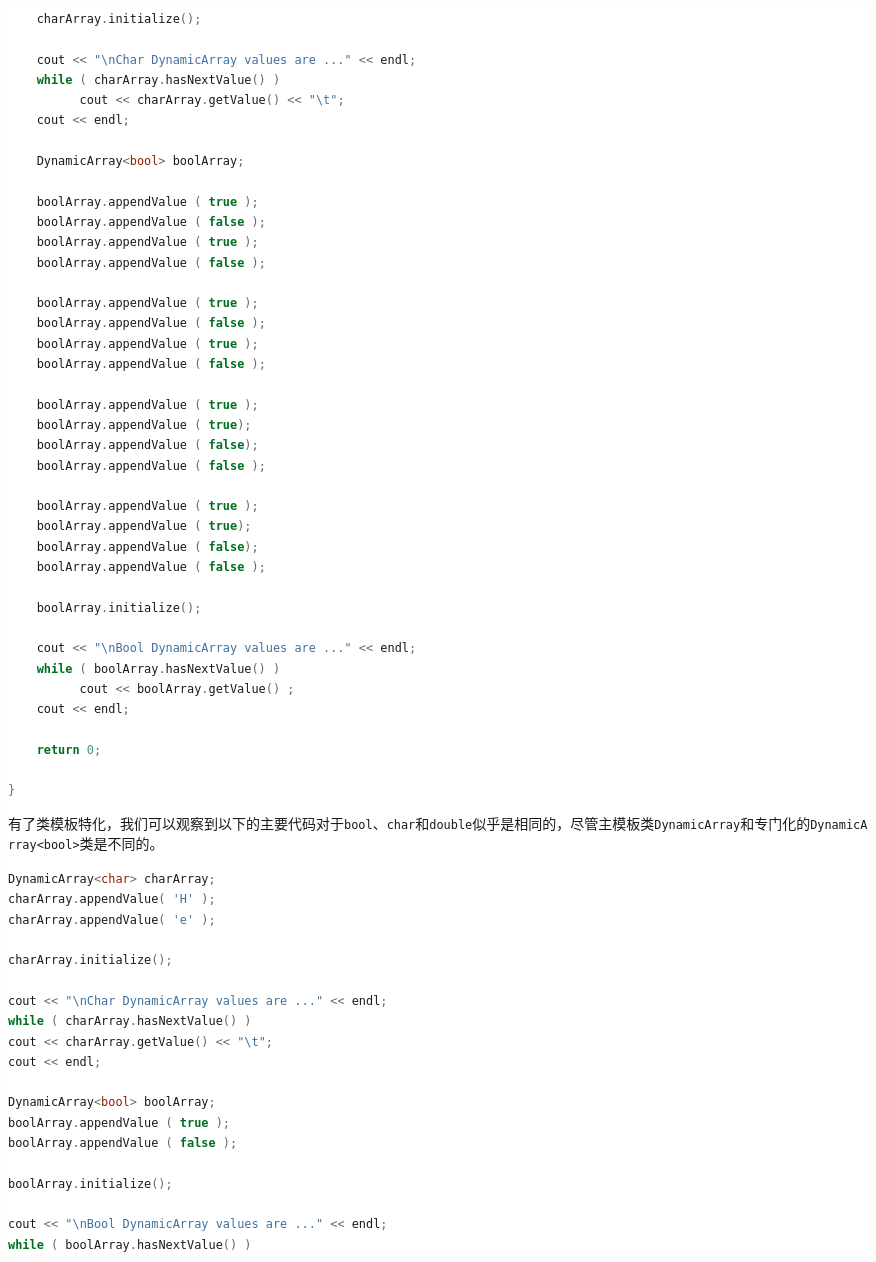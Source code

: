 ```cpp
    charArray.initialize();

    cout << "\nChar DynamicArray values are ..." << endl;
    while ( charArray.hasNextValue() )
          cout << charArray.getValue() << "\t";
    cout << endl;

    DynamicArray<bool> boolArray;

    boolArray.appendValue ( true );
    boolArray.appendValue ( false );
    boolArray.appendValue ( true );
    boolArray.appendValue ( false );

    boolArray.appendValue ( true );
    boolArray.appendValue ( false );
    boolArray.appendValue ( true );
    boolArray.appendValue ( false );

    boolArray.appendValue ( true );
    boolArray.appendValue ( true);
    boolArray.appendValue ( false);
    boolArray.appendValue ( false );

    boolArray.appendValue ( true );
    boolArray.appendValue ( true);
    boolArray.appendValue ( false);
    boolArray.appendValue ( false );

    boolArray.initialize();

    cout << "\nBool DynamicArray values are ..." << endl;
    while ( boolArray.hasNextValue() )
          cout << boolArray.getValue() ;
    cout << endl;

    return 0;

}
```

有了类模板特化，我们可以观察到以下的主要代码对于`bool`、`char`和`double`似乎是相同的，尽管主模板类`DynamicArray`和专门化的`DynamicArray<bool>`类是不同的。

```cpp
DynamicArray<char> charArray;
charArray.appendValue( 'H' );
charArray.appendValue( 'e' );

charArray.initialize();

cout << "\nChar DynamicArray values are ..." << endl;
while ( charArray.hasNextValue() )
cout << charArray.getValue() << "\t";
cout << endl;

DynamicArray<bool> boolArray;
boolArray.appendValue ( true );
boolArray.appendValue ( false );

boolArray.initialize();

cout << "\nBool DynamicArray values are ..." << endl;
while ( boolArray.hasNextValue() )
```
